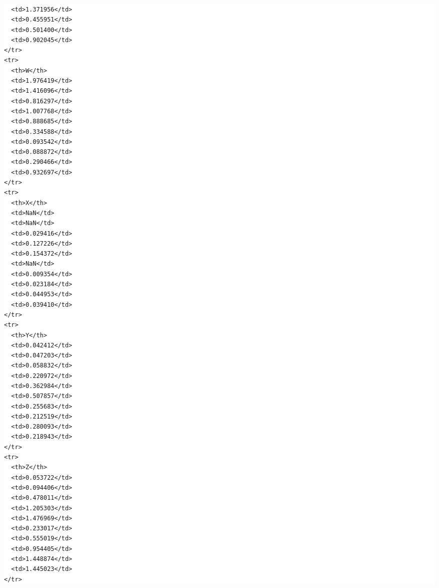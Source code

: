       <td>1.371956</td>
      <td>0.455951</td>
      <td>0.501400</td>
      <td>0.902045</td>
    </tr>
    <tr>
      <th>W</th>
      <td>1.976419</td>
      <td>1.416096</td>
      <td>0.816297</td>
      <td>1.007768</td>
      <td>0.888685</td>
      <td>0.334588</td>
      <td>0.093542</td>
      <td>0.088872</td>
      <td>0.290466</td>
      <td>0.932697</td>
    </tr>
    <tr>
      <th>X</th>
      <td>NaN</td>
      <td>NaN</td>
      <td>0.029416</td>
      <td>0.127226</td>
      <td>0.154372</td>
      <td>NaN</td>
      <td>0.009354</td>
      <td>0.023184</td>
      <td>0.044953</td>
      <td>0.039410</td>
    </tr>
    <tr>
      <th>Y</th>
      <td>0.042412</td>
      <td>0.047203</td>
      <td>0.058832</td>
      <td>0.220972</td>
      <td>0.362984</td>
      <td>0.507857</td>
      <td>0.255683</td>
      <td>0.212519</td>
      <td>0.280093</td>
      <td>0.218943</td>
    </tr>
    <tr>
      <th>Z</th>
      <td>0.053722</td>
      <td>0.094406</td>
      <td>0.478011</td>
      <td>1.205303</td>
      <td>1.476969</td>
      <td>0.233017</td>
      <td>0.555019</td>
      <td>0.954405</td>
      <td>1.448874</td>
      <td>1.445023</td>
    </tr>
  </tbody>
</table>
</div>
